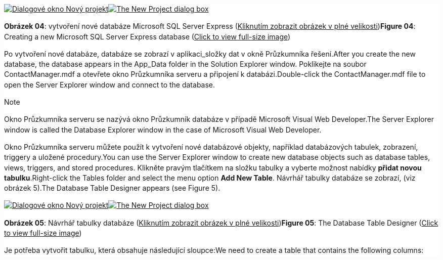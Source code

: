 
<span data-ttu-id="d244e-207">[![Dialogové okno Nový projekt](iteration-1-create-the-application-cs/_static/image4.jpg)](iteration-1-create-the-application-cs/_static/image7.png)</span><span class="sxs-lookup"><span data-stu-id="d244e-207">[![The New Project dialog box](iteration-1-create-the-application-cs/_static/image4.jpg)](iteration-1-create-the-application-cs/_static/image7.png)</span></span>

<span data-ttu-id="d244e-208">**Obrázek 04**: vytvoření nové databáze Microsoft SQL Server Express ([Kliknutím zobrazit obrázek v plné velikosti](iteration-1-create-the-application-cs/_static/image8.png))</span><span class="sxs-lookup"><span data-stu-id="d244e-208">**Figure 04**: Creating a new Microsoft SQL Server Express database ([Click to view full-size image](iteration-1-create-the-application-cs/_static/image8.png))</span></span>


<span data-ttu-id="d244e-209">Po vytvoření nové databáze, databáze se zobrazí v aplikaci\_složky dat v okně Průzkumníka řešení.</span><span class="sxs-lookup"><span data-stu-id="d244e-209">After you create the new database, the database appears in the App\_Data folder in the Solution Explorer window.</span></span> <span data-ttu-id="d244e-210">Poklikejte na soubor ContactManager.mdf a otevřete okno Průzkumníka serveru a připojení k databázi.</span><span class="sxs-lookup"><span data-stu-id="d244e-210">Double-click the ContactManager.mdf file to open the Server Explorer window and connect to the database.</span></span>

> [!NOTE] 
> 
> <span data-ttu-id="d244e-211">Okno Průzkumníka serveru se nazývá okno Průzkumník databáze v případě Microsoft Visual Web Developer.</span><span class="sxs-lookup"><span data-stu-id="d244e-211">The Server Explorer window is called the Database Explorer window in the case of Microsoft Visual Web Developer.</span></span>


<span data-ttu-id="d244e-212">Okno Průzkumníka serveru můžete použít k vytvoření nové databázové objekty, například databázových tabulek, zobrazení, triggery a uložené procedury.</span><span class="sxs-lookup"><span data-stu-id="d244e-212">You can use the Server Explorer window to create new database objects such as database tables, views, triggers, and stored procedures.</span></span> <span data-ttu-id="d244e-213">Klikněte pravým tlačítkem na složku tabulky a vyberte možnost nabídky **přidat novou tabulku**.</span><span class="sxs-lookup"><span data-stu-id="d244e-213">Right-click the Tables folder and select the menu option **Add New Table**.</span></span> <span data-ttu-id="d244e-214">Návrhář tabulky databáze se zobrazí, (viz obrázek 5).</span><span class="sxs-lookup"><span data-stu-id="d244e-214">The Database Table Designer appears (see Figure 5).</span></span>


<span data-ttu-id="d244e-215">[![Dialogové okno Nový projekt](iteration-1-create-the-application-cs/_static/image5.jpg)](iteration-1-create-the-application-cs/_static/image9.png)</span><span class="sxs-lookup"><span data-stu-id="d244e-215">[![The New Project dialog box](iteration-1-create-the-application-cs/_static/image5.jpg)](iteration-1-create-the-application-cs/_static/image9.png)</span></span>

<span data-ttu-id="d244e-216">**Obrázek 05**: Návrhář tabulky databáze ([Kliknutím zobrazit obrázek v plné velikosti](iteration-1-create-the-application-cs/_static/image10.png))</span><span class="sxs-lookup"><span data-stu-id="d244e-216">**Figure 05**: The Database Table Designer ([Click to view full-size image](iteration-1-create-the-application-cs/_static/image10.png))</span></span>


<span data-ttu-id="d244e-217">Je potřeba vytvořit tabulku, která obsahuje následující sloupce:</span><span class="sxs-lookup"><span data-stu-id="d244e-217">We need to create a table that contains the following columns:</span></span>
